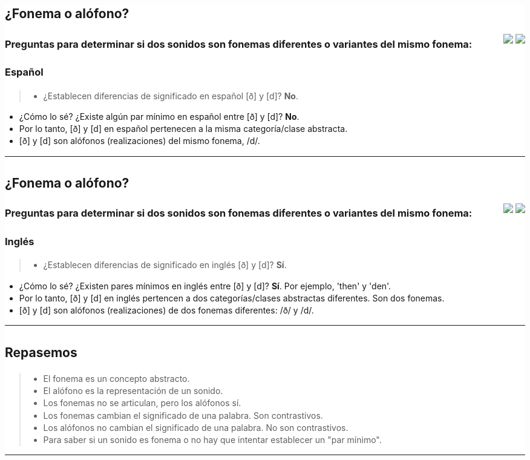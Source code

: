 
## ¿Fonema o alófono?

<div style="float:right">
  <img width="50" src="../../libraries/assets/img/fill.png">
  <img width="325" src="./assets/img/fonemaAlofono.png">
</div>

### Preguntas para determinar si dos sonidos son fonemas diferentes o variantes del mismo fonema:

### Español

>- ¿Establecen diferencias de significado en español [ð] y [d]? **No**.
- ¿Cómo lo sé? ¿Existe algún par mínimo en español entre [ð] y [d]? **No**.
- Por lo tanto, [ð] y [d] en español pertenecen a la misma categoría/clase abstracta.
- [ð] y [d] son alófonos (realizaciones) del mismo fonema, /d/.

---

## ¿Fonema o alófono?

<div style="float:right">
  <img width="50" src="../../libraries/assets/img/fill.png">
  <img width="325" src="./assets/img/fonemaAlofono.png">
</div>

### Preguntas para determinar si dos sonidos son fonemas diferentes o variantes del mismo fonema:

### Inglés

>- ¿Establecen diferencias de significado en inglés [ð] y [d]? **Sí**. 
- ¿Cómo lo sé? ¿Existen pares mínimos en inglés entre [ð] y [d]? **Sí**. Por ejemplo, 'then' y 'den'.
- Por lo tanto, [ð] y [d] en inglés pertencen a dos categorías/clases abstractas diferentes. Son dos fonemas.
- [ð] y [d] son alófonos (realizaciones) de dos fonemas diferentes: /ð/ y /d/.

---

## Repasemos

>- El fonema es un concepto abstracto.
>- El alófono es la representación de un sonido.
>- Los fonemas no se articulan, pero los alófonos sí.
>- Los fonemas cambian el significado de una palabra. Son contrastivos.
>- Los alófonos no cambian el significado de una palabra. No son contrastivos.
>- Para saber si un sonido es fonema o no hay que intentar establecer un "par mínimo".

---
